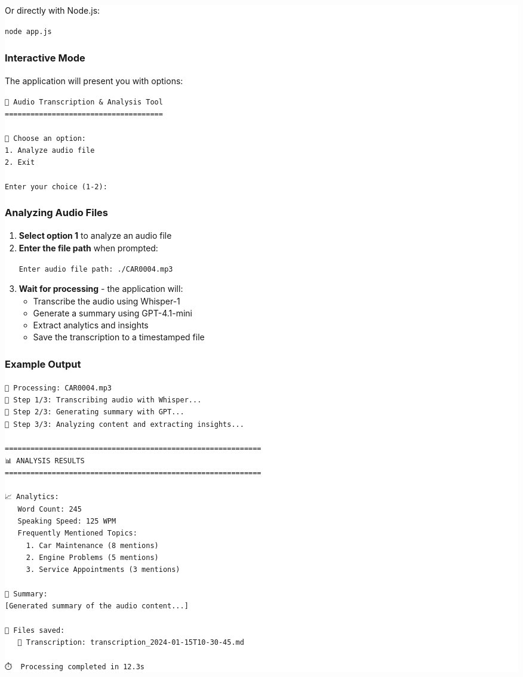 Or directly with Node.js:

```bash
node app.js
```

### Interactive Mode

The application will present you with options:

```
🎵 Audio Transcription & Analysis Tool
=====================================

📂 Choose an option:
1. Analyze audio file
2. Exit

Enter your choice (1-2):
```

### Analyzing Audio Files

1. **Select option 1** to analyze an audio file
2. **Enter the file path** when prompted:
   ```
   Enter audio file path: ./CAR0004.mp3
   ```
3. **Wait for processing** - the application will:
   - Transcribe the audio using Whisper-1
   - Generate a summary using GPT-4.1-mini
   - Extract analytics and insights
   - Save the transcription to a timestamped file

### Example Output

```
🎵 Processing: CAR0004.mp3
🔄 Step 1/3: Transcribing audio with Whisper...
🔄 Step 2/3: Generating summary with GPT...
🔄 Step 3/3: Analyzing content and extracting insights...

============================================================
📊 ANALYSIS RESULTS
============================================================

📈 Analytics:
   Word Count: 245
   Speaking Speed: 125 WPM
   Frequently Mentioned Topics:
     1. Car Maintenance (8 mentions)
     2. Engine Problems (5 mentions)
     3. Service Appointments (3 mentions)

📝 Summary:
[Generated summary of the audio content...]

💾 Files saved:
   📄 Transcription: transcription_2024-01-15T10-30-45.md

⏱️  Processing completed in 12.3s
```
